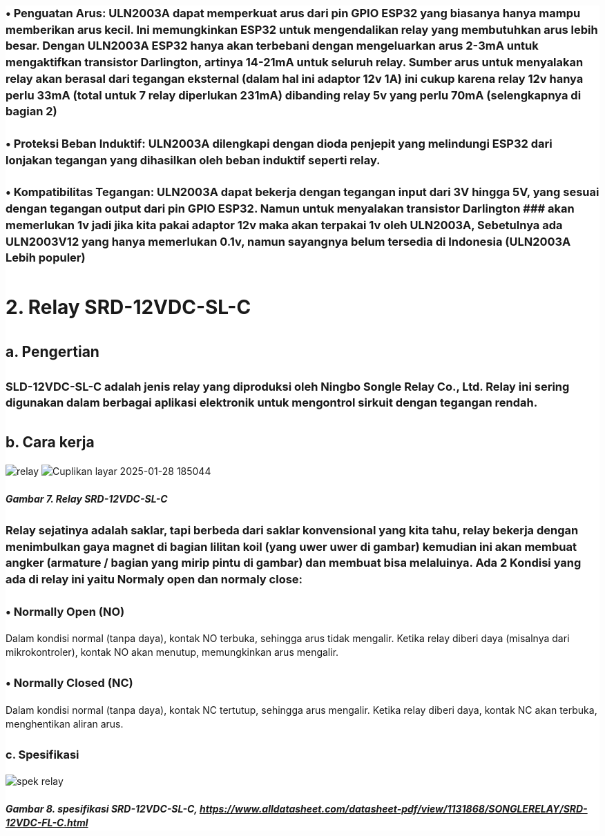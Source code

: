 ### •	Penguatan Arus: ULN2003A dapat memperkuat arus dari pin GPIO ESP32 yang biasanya hanya mampu memberikan arus kecil. Ini memungkinkan ESP32 untuk mengendalikan relay yang membutuhkan arus lebih besar. Dengan ULN2003A ESP32 hanya akan terbebani dengan mengeluarkan arus 2-3mA untuk mengaktifkan transistor Darlington, artinya 14-21mA untuk seluruh relay. Sumber arus untuk menyalakan relay akan berasal dari tegangan eksternal (dalam hal ini adaptor 12v 1A) ini cukup karena relay 12v hanya perlu 33mA (total untuk 7 relay diperlukan 231mA) dibanding relay 5v yang perlu 70mA (selengkapnya di bagian 2)
### •	Proteksi Beban Induktif: ULN2003A dilengkapi dengan dioda penjepit yang melindungi ESP32 dari lonjakan tegangan yang dihasilkan oleh beban induktif seperti relay.
### •	Kompatibilitas Tegangan: ULN2003A dapat bekerja dengan tegangan input dari 3V hingga 5V, yang sesuai dengan tegangan output dari pin GPIO ESP32. Namun untuk menyalakan transistor Darlington ### akan memerlukan 1v jadi jika kita pakai adaptor 12v maka akan terpakai 1v oleh ULN2003A, Sebetulnya ada ULN2003V12 yang hanya memerlukan 0.1v, namun sayangnya belum tersedia di Indonesia (ULN2003A Lebih populer)

# 2.	Relay SRD-12VDC-SL-C
## a.	Pengertian
### SLD-12VDC-SL-C adalah jenis relay yang diproduksi oleh Ningbo Songle Relay Co., Ltd. Relay ini sering digunakan dalam berbagai aplikasi elektronik untuk mengontrol sirkuit dengan tegangan rendah.

## b.	Cara kerja
![relay](https://github.com/user-attachments/assets/9e5cff53-1f72-4fdc-b577-7df899a5a607)
![Cuplikan layar 2025-01-28 185044](https://github.com/user-attachments/assets/060e4071-30c6-4244-a50a-9206a52e503e)
##### Gambar 7. Relay SRD-12VDC-SL-C
### Relay sejatinya adalah saklar, tapi berbeda dari saklar konvensional yang kita tahu, relay bekerja dengan menimbulkan gaya magnet di bagian lilitan koil (yang uwer uwer di gambar) kemudian ini akan membuat angker (armature / bagian yang mirip pintu di gambar) dan membuat bisa melaluinya. Ada 2 Kondisi yang ada di relay ini yaitu Normaly open dan normaly close: 
### •	Normally Open (NO)
Dalam kondisi normal (tanpa daya), kontak NO terbuka, sehingga arus tidak mengalir. Ketika relay diberi daya (misalnya dari mikrokontroler), kontak NO akan menutup, memungkinkan arus mengalir.
### •	Normally Closed (NC)
Dalam kondisi normal (tanpa daya), kontak NC tertutup, sehingga arus mengalir. Ketika relay diberi daya, kontak NC akan terbuka, menghentikan aliran arus.
### c.	Spesifikasi
![spek relay](https://github.com/user-attachments/assets/44fd3faf-980f-440a-8cdb-3d1b2b93d8fb)
##### Gambar 8. spesifikasi SRD-12VDC-SL-C, https://www.alldatasheet.com/datasheet-pdf/view/1131868/SONGLERELAY/SRD-12VDC-FL-C.html